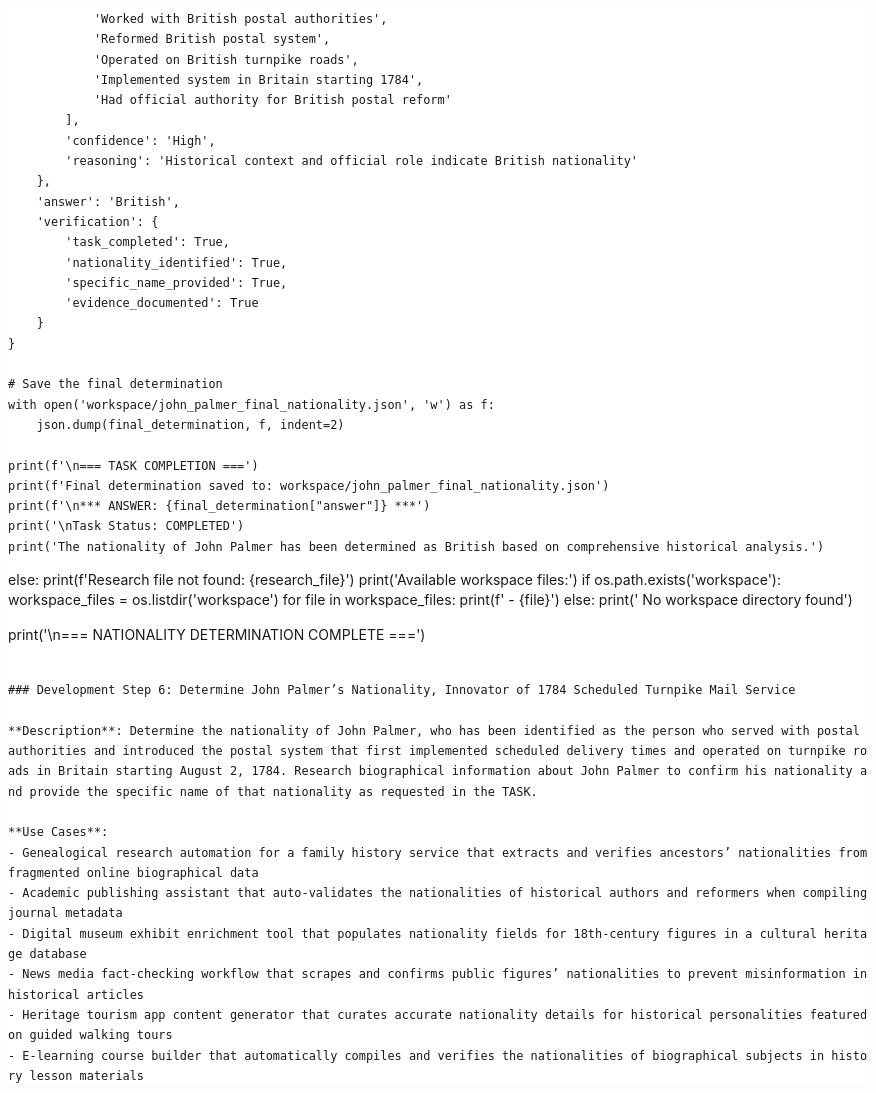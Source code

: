                 'Worked with British postal authorities',
                'Reformed British postal system',
                'Operated on British turnpike roads', 
                'Implemented system in Britain starting 1784',
                'Had official authority for British postal reform'
            ],
            'confidence': 'High',
            'reasoning': 'Historical context and official role indicate British nationality'
        },
        'answer': 'British',
        'verification': {
            'task_completed': True,
            'nationality_identified': True,
            'specific_name_provided': True,
            'evidence_documented': True
        }
    }
    
    # Save the final determination
    with open('workspace/john_palmer_final_nationality.json', 'w') as f:
        json.dump(final_determination, f, indent=2)
    
    print(f'\n=== TASK COMPLETION ===')
    print(f'Final determination saved to: workspace/john_palmer_final_nationality.json')
    print(f'\n*** ANSWER: {final_determination["answer"]} ***')
    print('\nTask Status: COMPLETED')
    print('The nationality of John Palmer has been determined as British based on comprehensive historical analysis.')
    
else:
    print(f'Research file not found: {research_file}')
    print('Available workspace files:')
    if os.path.exists('workspace'):
        workspace_files = os.listdir('workspace')
        for file in workspace_files:
            print(f'  - {file}')
    else:
        print('  No workspace directory found')

print('\n=== NATIONALITY DETERMINATION COMPLETE ===')
```

### Development Step 6: Determine John Palmer’s Nationality, Innovator of 1784 Scheduled Turnpike Mail Service

**Description**: Determine the nationality of John Palmer, who has been identified as the person who served with postal authorities and introduced the postal system that first implemented scheduled delivery times and operated on turnpike roads in Britain starting August 2, 1784. Research biographical information about John Palmer to confirm his nationality and provide the specific name of that nationality as requested in the TASK.

**Use Cases**:
- Genealogical research automation for a family history service that extracts and verifies ancestors’ nationalities from fragmented online biographical data
- Academic publishing assistant that auto-validates the nationalities of historical authors and reformers when compiling journal metadata
- Digital museum exhibit enrichment tool that populates nationality fields for 18th-century figures in a cultural heritage database
- News media fact-checking workflow that scrapes and confirms public figures’ nationalities to prevent misinformation in historical articles
- Heritage tourism app content generator that curates accurate nationality details for historical personalities featured on guided walking tours
- E-learning course builder that automatically compiles and verifies the nationalities of biographical subjects in history lesson materials
```